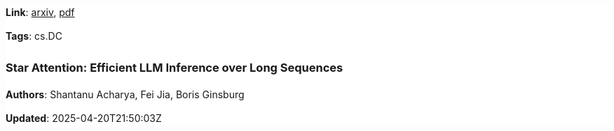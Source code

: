 **Link**: [arxiv](http://arxiv.org/abs/2504.14775v1),  [pdf](http://arxiv.org/pdf/2504.14775v1)

**Tags**: cs.DC 



### Star Attention: Efficient LLM Inference over Long Sequences
**Authors**: Shantanu Acharya, Fei Jia, Boris Ginsburg

**Updated**: 2025-04-20T21:50:03Z

